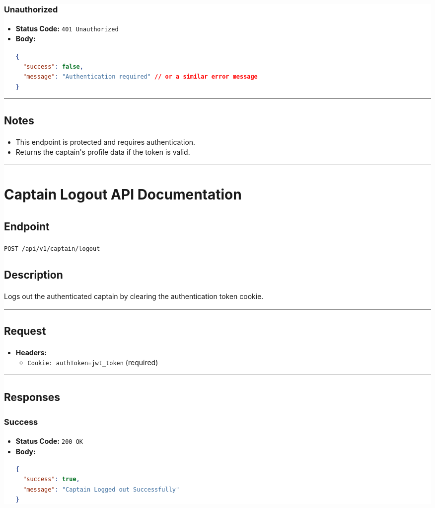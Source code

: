 ### Unauthorized

- **Status Code:** `401 Unauthorized`
- **Body:**
  ```json
  {
    "success": false,
    "message": "Authentication required" // or a similar error message
  }
  ```

---

## Notes

- This endpoint is protected and requires authentication.
- Returns the captain's profile data if the token is valid.

---

# Captain Logout API Documentation

## Endpoint

`POST /api/v1/captain/logout`

## Description

Logs out the authenticated captain by clearing the authentication token cookie.

---

## Request

- **Headers:**
  - `Cookie: authToken=jwt_token` (required)

---

## Responses

### Success

- **Status Code:** `200 OK`
- **Body:**
  ```json
  {
    "success": true,
    "message": "Captain Logged out Successfully"
  }
  ```
